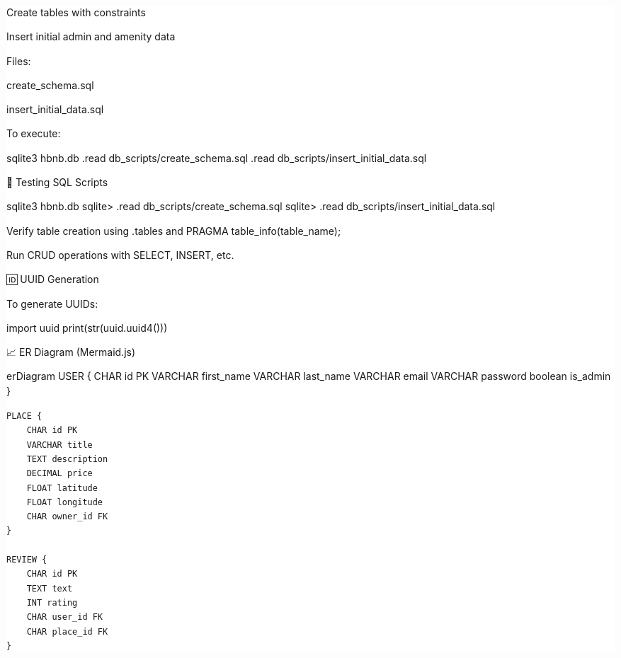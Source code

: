 Create tables with constraints

Insert initial admin and amenity data

Files:

create_schema.sql

insert_initial_data.sql

To execute:

sqlite3 hbnb.db
.read db_scripts/create_schema.sql
.read db_scripts/insert_initial_data.sql

🧪 Testing SQL Scripts

sqlite3 hbnb.db
sqlite> .read db_scripts/create_schema.sql
sqlite> .read db_scripts/insert_initial_data.sql

Verify table creation using .tables and PRAGMA table_info(table_name);

Run CRUD operations with SELECT, INSERT, etc.

🆔 UUID Generation

To generate UUIDs:

import uuid
print(str(uuid.uuid4()))

📈 ER Diagram (Mermaid.js)

erDiagram
    USER {
        CHAR id PK
        VARCHAR first_name
        VARCHAR last_name
        VARCHAR email
        VARCHAR password
        boolean is_admin
    }

    PLACE {
        CHAR id PK
        VARCHAR title
        TEXT description
        DECIMAL price
        FLOAT latitude
        FLOAT longitude
        CHAR owner_id FK
    }

    REVIEW {
        CHAR id PK
        TEXT text
        INT rating
        CHAR user_id FK
        CHAR place_id FK
    }
